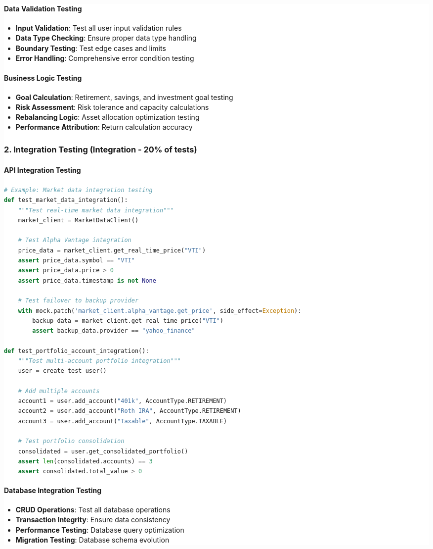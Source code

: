 #### Data Validation Testing
- **Input Validation**: Test all user input validation rules
- **Data Type Checking**: Ensure proper data type handling
- **Boundary Testing**: Test edge cases and limits
- **Error Handling**: Comprehensive error condition testing

#### Business Logic Testing
- **Goal Calculation**: Retirement, savings, and investment goal testing
- **Risk Assessment**: Risk tolerance and capacity calculations
- **Rebalancing Logic**: Asset allocation optimization testing
- **Performance Attribution**: Return calculation accuracy

### 2. Integration Testing (Integration - 20% of tests)

#### API Integration Testing
```python
# Example: Market data integration testing
def test_market_data_integration():
    """Test real-time market data integration"""
    market_client = MarketDataClient()
    
    # Test Alpha Vantage integration
    price_data = market_client.get_real_time_price("VTI")
    assert price_data.symbol == "VTI"
    assert price_data.price > 0
    assert price_data.timestamp is not None
    
    # Test failover to backup provider
    with mock.patch('market_client.alpha_vantage.get_price', side_effect=Exception):
        backup_data = market_client.get_real_time_price("VTI")
        assert backup_data.provider == "yahoo_finance"

def test_portfolio_account_integration():
    """Test multi-account portfolio integration"""
    user = create_test_user()
    
    # Add multiple accounts
    account1 = user.add_account("401k", AccountType.RETIREMENT)
    account2 = user.add_account("Roth IRA", AccountType.RETIREMENT)
    account3 = user.add_account("Taxable", AccountType.TAXABLE)
    
    # Test portfolio consolidation
    consolidated = user.get_consolidated_portfolio()
    assert len(consolidated.accounts) == 3
    assert consolidated.total_value > 0
```

#### Database Integration Testing
- **CRUD Operations**: Test all database operations
- **Transaction Integrity**: Ensure data consistency
- **Performance Testing**: Database query optimization
- **Migration Testing**: Database schema evolution
